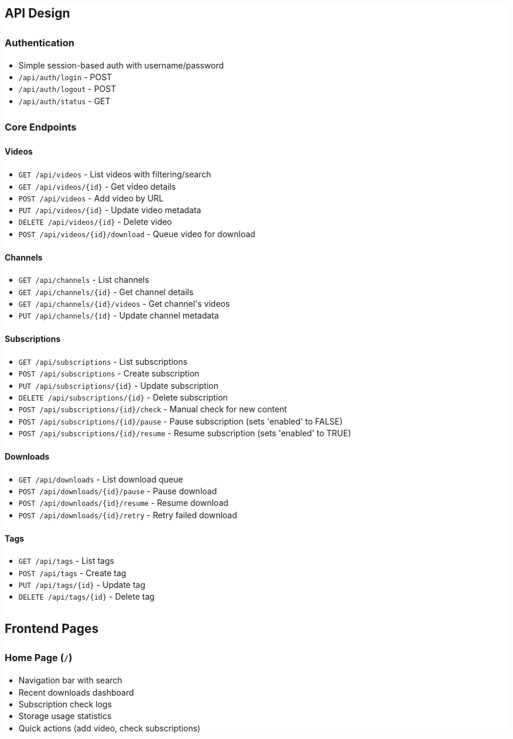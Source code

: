## API Design

### Authentication
- Simple session-based auth with username/password
- `/api/auth/login` - POST
- `/api/auth/logout` - POST
- `/api/auth/status` - GET

### Core Endpoints

#### Videos
- `GET /api/videos` - List videos with filtering/search
- `GET /api/videos/{id}` - Get video details
- `POST /api/videos` - Add video by URL
- `PUT /api/videos/{id}` - Update video metadata
- `DELETE /api/videos/{id}` - Delete video
- `POST /api/videos/{id}/download` - Queue video for download

#### Channels
- `GET /api/channels` - List channels
- `GET /api/channels/{id}` - Get channel details
- `GET /api/channels/{id}/videos` - Get channel's videos
- `PUT /api/channels/{id}` - Update channel metadata

#### Subscriptions
- `GET /api/subscriptions` - List subscriptions
- `POST /api/subscriptions` - Create subscription
- `PUT /api/subscriptions/{id}` - Update subscription
- `DELETE /api/subscriptions/{id}` - Delete subscription
- `POST /api/subscriptions/{id}/check` - Manual check for new content
- `POST /api/subscriptions/{id}/pause` - Pause subscription (sets 'enabled' to FALSE)
- `POST /api/subscriptions/{id}/resume` - Resume subscription (sets 'enabled' to TRUE)

#### Downloads
- `GET /api/downloads` - List download queue
- `POST /api/downloads/{id}/pause` - Pause download
- `POST /api/downloads/{id}/resume` - Resume download
- `POST /api/downloads/{id}/retry` - Retry failed download

#### Tags
- `GET /api/tags` - List tags
- `POST /api/tags` - Create tag
- `PUT /api/tags/{id}` - Update tag
- `DELETE /api/tags/{id}` - Delete tag

## Frontend Pages

### Home Page (`/`)
- Navigation bar with search
- Recent downloads dashboard
- Subscription check logs
- Storage usage statistics
- Quick actions (add video, check subscriptions)
